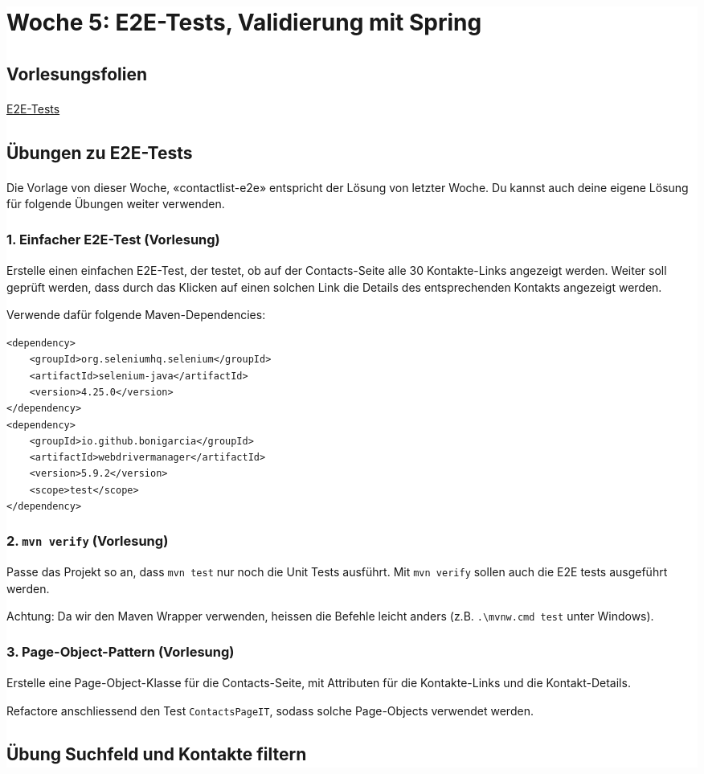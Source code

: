 # Woche 5: E2E-Tests, Validierung mit Spring

## Vorlesungsfolien

[E2E-Tests](05%20E2E-Tests.pdf)


## Übungen zu E2E-Tests

Die Vorlage von dieser Woche, «contactlist-e2e» entspricht der Lösung von letzter Woche. Du kannst auch deine eigene Lösung für folgende Übungen weiter verwenden.


### 1. Einfacher E2E-Test (Vorlesung)

Erstelle einen einfachen E2E-Test, der testet, ob auf der Contacts-Seite alle 30 Kontakte-Links angezeigt werden. Weiter soll geprüft werden, dass durch das Klicken auf einen solchen Link die Details des entsprechenden Kontakts angezeigt werden.

Verwende dafür folgende Maven-Dependencies:

```
<dependency>
    <groupId>org.seleniumhq.selenium</groupId>
    <artifactId>selenium-java</artifactId>
    <version>4.25.0</version>
</dependency>
<dependency>
    <groupId>io.github.bonigarcia</groupId>
    <artifactId>webdrivermanager</artifactId>
    <version>5.9.2</version>
    <scope>test</scope>
</dependency>
```

### 2. `mvn verify` (Vorlesung)

Passe das Projekt so an, dass `mvn test` nur noch die Unit Tests ausführt. Mit `mvn verify` sollen auch die E2E tests ausgeführt werden.

Achtung: Da wir den Maven Wrapper verwenden, heissen die Befehle leicht anders (z.B. `.\mvnw.cmd test` unter Windows).


### 3. Page-Object-Pattern (Vorlesung)

Erstelle eine Page-Object-Klasse für die Contacts-Seite, mit Attributen für die Kontakte-Links und die Kontakt-Details.

Refactore anschliessend den Test `ContactsPageIT`, sodass solche Page-Objects verwendet werden.


## Übung Suchfeld und Kontakte filtern

